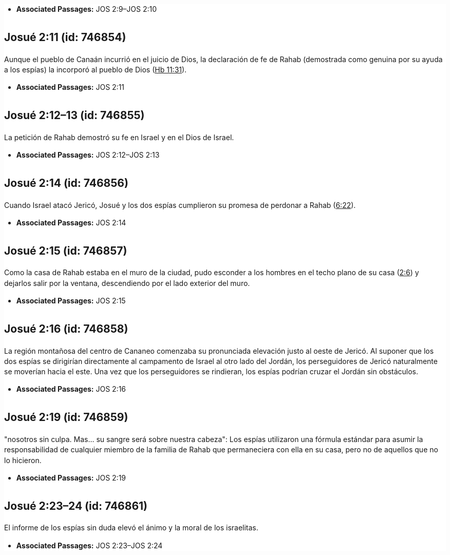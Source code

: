 * **Associated Passages:** JOS 2:9–JOS 2:10

## Josué 2:11 (id: 746854)

Aunque el pueblo de Canaán incurrió en el juicio de Dios, la declaración de fe de Rahab (demostrada como genuina por su ayuda a los espías) la incorporó al pueblo de Dios ([Hb 11:31](https://ref.ly/Heb11:31)).

* **Associated Passages:** JOS 2:11

## Josué 2:12–13 (id: 746855)

La petición de Rahab demostró su fe en Israel y en el Dios de Israel.

* **Associated Passages:** JOS 2:12–JOS 2:13

## Josué 2:14 (id: 746856)

Cuando Israel atacó Jericó, Josué y los dos espías cumplieron su promesa de perdonar a Rahab ([6:22](https://ref.ly/Josh6:22)).

* **Associated Passages:** JOS 2:14

## Josué 2:15 (id: 746857)

Como la casa de Rahab estaba en el muro de la ciudad, pudo esconder a los hombres en el techo plano de su casa ([2:6](https://ref.ly/Josh2:6)) y dejarlos salir por la ventana, descendiendo por el lado exterior del muro.

* **Associated Passages:** JOS 2:15

## Josué 2:16 (id: 746858)

La región montañosa del centro de Cananeo comenzaba su pronunciada elevación justo al oeste de Jericó. Al suponer que los dos espías se dirigirían directamente al campamento de Israel al otro lado del Jordán, los perseguidores de Jericó naturalmente se moverían hacia el este. Una vez que los perseguidores se rindieran, los espías podrían cruzar el Jordán sin obstáculos.

* **Associated Passages:** JOS 2:16

## Josué 2:19 (id: 746859)

"nosotros sin culpa. Mas... su sangre será sobre nuestra cabeza": Los espías utilizaron una fórmula estándar para asumir la responsabilidad de cualquier miembro de la familia de Rahab que permaneciera con ella en su casa, pero no de aquellos que no lo hicieron.

* **Associated Passages:** JOS 2:19

## Josué 2:23–24 (id: 746861)

El informe de los espías sin duda elevó el ánimo y la moral de los israelitas.

* **Associated Passages:** JOS 2:23–JOS 2:24

